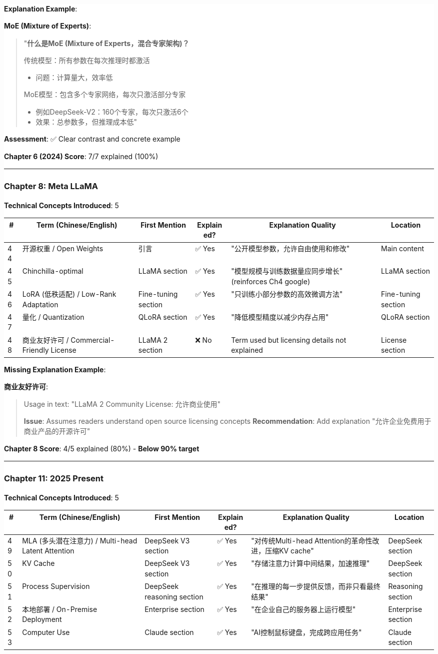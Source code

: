 **Explanation Example**:

**MoE (Mixture of Experts)**:
> "**什么是MoE (Mixture of Experts，混合专家架构)？**
>
> 传统模型：所有参数在每次推理时都激活
> - 问题：计算量大，效率低
>
> MoE模型：包含多个专家网络，每次只激活部分专家
> - 例如DeepSeek-V2：160个专家，每次只激活6个
> - 效果：总参数多，但推理成本低"

**Assessment**: ✅ Clear contrast and concrete example

**Chapter 6 (2024) Score**: 7/7 explained (100%)

---

### Chapter 8: Meta LLaMA

**Technical Concepts Introduced**: 5

| # | Term (Chinese/English) | First Mention | Explained? | Explanation Quality | Location |
|---|------------------------|---------------|------------|-------------------|----------|
| 44 | 开源权重 / Open Weights | 引言 | ✅ Yes | "公开模型参数，允许自由使用和修改" | Main content |
| 45 | Chinchilla-optimal | LLaMA section | ✅ Yes | "模型规模与训练数据量应同步增长" (reinforces Ch4 google) | LLaMA section |
| 46 | LoRA (低秩适配) / Low-Rank Adaptation | Fine-tuning section | ✅ Yes | "只训练小部分参数的高效微调方法" | Fine-tuning section |
| 47 | 量化 / Quantization | QLoRA section | ✅ Yes | "降低模型精度以减少内存占用" | QLoRA section |
| 48 | 商业友好许可 / Commercial-Friendly License | LLaMA 2 section | ❌ No | Term used but licensing details not explained | License section |

**Missing Explanation Example**:

**商业友好许可**:
> Usage in text: "LLaMA 2 Community License: 允许商业使用"
>
> **Issue**: Assumes readers understand open source licensing concepts
> **Recommendation**: Add explanation "允许企业免费用于商业产品的开源许可"

**Chapter 8 Score**: 4/5 explained (80%) - **Below 90% target**

---

### Chapter 11: 2025 Present

**Technical Concepts Introduced**: 5

| # | Term (Chinese/English) | First Mention | Explained? | Explanation Quality | Location |
|---|------------------------|---------------|------------|-------------------|----------|
| 49 | MLA (多头潜在注意力) / Multi-head Latent Attention | DeepSeek V3 section | ✅ Yes | "对传统Multi-head Attention的革命性改进，压缩KV cache" | DeepSeek section |
| 50 | KV Cache | DeepSeek V3 section | ✅ Yes | "存储注意力计算中间结果，加速推理" | DeepSeek section |
| 51 | Process Supervision | DeepSeek reasoning section | ✅ Yes | "在推理的每一步提供反馈，而非只看最终结果" | Reasoning section |
| 52 | 本地部署 / On-Premise Deployment | Enterprise section | ✅ Yes | "在企业自己的服务器上运行模型" | Enterprise section |
| 53 | Computer Use | Claude section | ✅ Yes | "AI控制鼠标键盘，完成跨应用任务" | Claude section |
